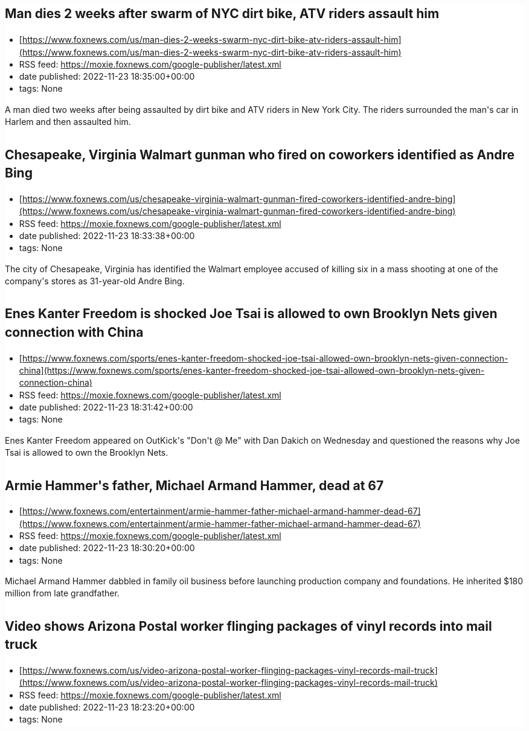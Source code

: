 ## Man dies 2 weeks after swarm of NYC dirt bike, ATV riders assault him
 - [https://www.foxnews.com/us/man-dies-2-weeks-swarm-nyc-dirt-bike-atv-riders-assault-him](https://www.foxnews.com/us/man-dies-2-weeks-swarm-nyc-dirt-bike-atv-riders-assault-him)
 - RSS feed: https://moxie.foxnews.com/google-publisher/latest.xml
 - date published: 2022-11-23 18:35:00+00:00
 - tags: None

A man died two weeks after being assaulted by dirt bike and ATV riders in New York City. The riders surrounded the man's car in Harlem and then assaulted him.

## Chesapeake, Virginia Walmart gunman who fired on coworkers identified as Andre Bing
 - [https://www.foxnews.com/us/chesapeake-virginia-walmart-gunman-fired-coworkers-identified-andre-bing](https://www.foxnews.com/us/chesapeake-virginia-walmart-gunman-fired-coworkers-identified-andre-bing)
 - RSS feed: https://moxie.foxnews.com/google-publisher/latest.xml
 - date published: 2022-11-23 18:33:38+00:00
 - tags: None

The city of Chesapeake, Virginia has identified the Walmart employee accused of killing six in a mass shooting at one of the company's stores as 31-year-old Andre Bing.

## Enes Kanter Freedom is shocked Joe Tsai is allowed to own Brooklyn Nets given connection with China
 - [https://www.foxnews.com/sports/enes-kanter-freedom-shocked-joe-tsai-allowed-own-brooklyn-nets-given-connection-china](https://www.foxnews.com/sports/enes-kanter-freedom-shocked-joe-tsai-allowed-own-brooklyn-nets-given-connection-china)
 - RSS feed: https://moxie.foxnews.com/google-publisher/latest.xml
 - date published: 2022-11-23 18:31:42+00:00
 - tags: None

Enes Kanter Freedom appeared on OutKick's "Don't @ Me" with Dan Dakich on Wednesday and questioned the reasons why Joe Tsai is allowed to own the Brooklyn Nets.

## Armie Hammer's father, Michael Armand Hammer, dead at 67
 - [https://www.foxnews.com/entertainment/armie-hammer-father-michael-armand-hammer-dead-67](https://www.foxnews.com/entertainment/armie-hammer-father-michael-armand-hammer-dead-67)
 - RSS feed: https://moxie.foxnews.com/google-publisher/latest.xml
 - date published: 2022-11-23 18:30:20+00:00
 - tags: None

Michael Armand Hammer dabbled in family oil business before launching production company and foundations. He inherited $180 million from late grandfather.

## Video shows Arizona Postal worker flinging packages of vinyl records into mail truck
 - [https://www.foxnews.com/us/video-arizona-postal-worker-flinging-packages-vinyl-records-mail-truck](https://www.foxnews.com/us/video-arizona-postal-worker-flinging-packages-vinyl-records-mail-truck)
 - RSS feed: https://moxie.foxnews.com/google-publisher/latest.xml
 - date published: 2022-11-23 18:23:20+00:00
 - tags: None

